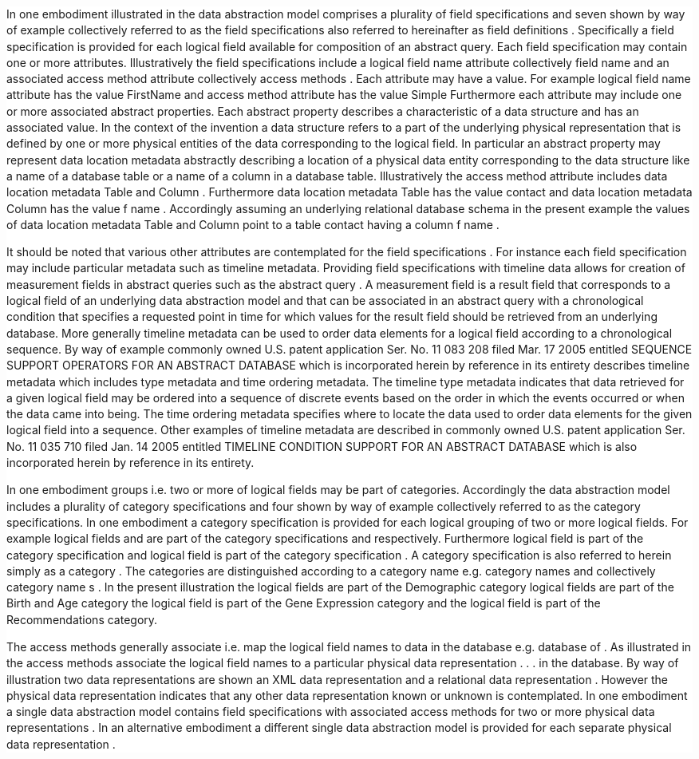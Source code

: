 In one embodiment illustrated in the data abstraction model comprises a plurality of field specifications and seven shown by way of example collectively referred to as the field specifications also referred to hereinafter as field definitions . Specifically a field specification is provided for each logical field available for composition of an abstract query. Each field specification may contain one or more attributes. Illustratively the field specifications include a logical field name attribute collectively field name and an associated access method attribute collectively access methods . Each attribute may have a value. For example logical field name attribute has the value FirstName and access method attribute has the value Simple Furthermore each attribute may include one or more associated abstract properties. Each abstract property describes a characteristic of a data structure and has an associated value. In the context of the invention a data structure refers to a part of the underlying physical representation that is defined by one or more physical entities of the data corresponding to the logical field. In particular an abstract property may represent data location metadata abstractly describing a location of a physical data entity corresponding to the data structure like a name of a database table or a name of a column in a database table. Illustratively the access method attribute includes data location metadata Table and Column . Furthermore data location metadata Table has the value contact and data location metadata Column has the value f name . Accordingly assuming an underlying relational database schema in the present example the values of data location metadata Table and Column point to a table contact having a column f name .

It should be noted that various other attributes are contemplated for the field specifications . For instance each field specification may include particular metadata such as timeline metadata. Providing field specifications with timeline data allows for creation of measurement fields in abstract queries such as the abstract query . A measurement field is a result field that corresponds to a logical field of an underlying data abstraction model and that can be associated in an abstract query with a chronological condition that specifies a requested point in time for which values for the result field should be retrieved from an underlying database. More generally timeline metadata can be used to order data elements for a logical field according to a chronological sequence. By way of example commonly owned U.S. patent application Ser. No. 11 083 208 filed Mar. 17 2005 entitled SEQUENCE SUPPORT OPERATORS FOR AN ABSTRACT DATABASE which is incorporated herein by reference in its entirety describes timeline metadata which includes type metadata and time ordering metadata. The timeline type metadata indicates that data retrieved for a given logical field may be ordered into a sequence of discrete events based on the order in which the events occurred or when the data came into being. The time ordering metadata specifies where to locate the data used to order data elements for the given logical field into a sequence. Other examples of timeline metadata are described in commonly owned U.S. patent application Ser. No. 11 035 710 filed Jan. 14 2005 entitled TIMELINE CONDITION SUPPORT FOR AN ABSTRACT DATABASE which is also incorporated herein by reference in its entirety.

In one embodiment groups i.e. two or more of logical fields may be part of categories. Accordingly the data abstraction model includes a plurality of category specifications and four shown by way of example collectively referred to as the category specifications. In one embodiment a category specification is provided for each logical grouping of two or more logical fields. For example logical fields and are part of the category specifications and respectively. Furthermore logical field is part of the category specification and logical field is part of the category specification . A category specification is also referred to herein simply as a category . The categories are distinguished according to a category name e.g. category names and collectively category name s . In the present illustration the logical fields are part of the Demographic category logical fields are part of the Birth and Age category the logical field is part of the Gene Expression category and the logical field is part of the Recommendations category.

The access methods generally associate i.e. map the logical field names to data in the database e.g. database of . As illustrated in the access methods associate the logical field names to a particular physical data representation . . . in the database. By way of illustration two data representations are shown an XML data representation and a relational data representation . However the physical data representation indicates that any other data representation known or unknown is contemplated. In one embodiment a single data abstraction model contains field specifications with associated access methods for two or more physical data representations . In an alternative embodiment a different single data abstraction model is provided for each separate physical data representation .
